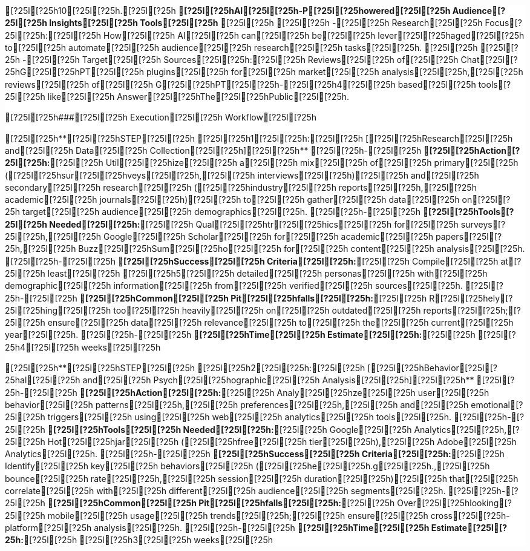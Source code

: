 [?25l[?25h10[?25l[?25h.[?25l[?25h **[?25l[?25hAI[?25l[?25h-P[?25l[?25howered[?25l[?25h Audience[?25l[?25h Insights[?25l[?25h Tools[?25l[?25h**
[?25l[?25h   [?25l[?25h -[?25l[?25h Research[?25l[?25h Focus[?25l[?25h:[?25l[?25h How[?25l[?25h AI[?25l[?25h can[?25l[?25h be[?25l[?25h lever[?25l[?25haged[?25l[?25h to[?25l[?25h automate[?25l[?25h audience[?25l[?25h research[?25l[?25h tasks[?25l[?25h.
[?25l[?25h   [?25l[?25h -[?25l[?25h Target[?25l[?25h Sources[?25l[?25h:[?25l[?25h Reviews[?25l[?25h of[?25l[?25h Chat[?25l[?25hG[?25l[?25hPT[?25l[?25h plugins[?25l[?25h for[?25l[?25h market[?25l[?25h analysis[?25l[?25h,[?25l[?25h reviews[?25l[?25h of[?25l[?25h G[?25l[?25hPT[?25l[?25h-[?25l[?25h4[?25l[?25h based[?25l[?25h tools[?25l[?25h like[?25l[?25h Answer[?25l[?25hThe[?25l[?25hPublic[?25l[?25h.

[?25l[?25h###[?25l[?25h Execution[?25l[?25h Workflow[?25l[?25h

[?25l[?25h**[?25l[?25hSTEP[?25l[?25h [?25l[?25h1[?25l[?25h:[?25l[?25h [[?25l[?25hResearch[?25l[?25h and[?25l[?25h Data[?25l[?25h Collection[?25l[?25h][?25l[?25h**
[?25l[?25h-[?25l[?25h **[?25l[?25hAction[?25l[?25h:**[?25l[?25h Util[?25l[?25hize[?25l[?25h a[?25l[?25h mix[?25l[?25h of[?25l[?25h primary[?25l[?25h ([?25l[?25hsur[?25l[?25hveys[?25l[?25h,[?25l[?25h interviews[?25l[?25h)[?25l[?25h and[?25l[?25h secondary[?25l[?25h research[?25l[?25h ([?25l[?25hindustry[?25l[?25h reports[?25l[?25h,[?25l[?25h academic[?25l[?25h journals[?25l[?25h)[?25l[?25h to[?25l[?25h gather[?25l[?25h data[?25l[?25h on[?25l[?25h target[?25l[?25h audience[?25l[?25h demographics[?25l[?25h.
[?25l[?25h-[?25l[?25h **[?25l[?25hTools[?25l[?25h Needed[?25l[?25h:**[?25l[?25h Qual[?25l[?25htr[?25l[?25hics[?25l[?25h for[?25l[?25h surveys[?25l[?25h,[?25l[?25h Google[?25l[?25h Scholar[?25l[?25h for[?25l[?25h academic[?25l[?25h papers[?25l[?25h,[?25l[?25h Buzz[?25l[?25hSum[?25l[?25ho[?25l[?25h for[?25l[?25h content[?25l[?25h analysis[?25l[?25h.
[?25l[?25h-[?25l[?25h **[?25l[?25hSuccess[?25l[?25h Criteria[?25l[?25h:**[?25l[?25h Compile[?25l[?25h at[?25l[?25h least[?25l[?25h [?25l[?25h5[?25l[?25h detailed[?25l[?25h personas[?25l[?25h with[?25l[?25h demographic[?25l[?25h information[?25l[?25h from[?25l[?25h verified[?25l[?25h sources[?25l[?25h.
[?25l[?25h-[?25l[?25h **[?25l[?25hCommon[?25l[?25h Pit[?25l[?25hfalls[?25l[?25h:**[?25l[?25h R[?25l[?25hely[?25l[?25hing[?25l[?25h too[?25l[?25h heavily[?25l[?25h on[?25l[?25h outdated[?25l[?25h reports[?25l[?25h;[?25l[?25h ensure[?25l[?25h data[?25l[?25h relevance[?25l[?25h to[?25l[?25h the[?25l[?25h current[?25l[?25h year[?25l[?25h.
[?25l[?25h-[?25l[?25h **[?25l[?25hTime[?25l[?25h Estimate[?25l[?25h:**[?25l[?25h [?25l[?25h4[?25l[?25h weeks[?25l[?25h

[?25l[?25h**[?25l[?25hSTEP[?25l[?25h [?25l[?25h2[?25l[?25h:[?25l[?25h [[?25l[?25hBehavior[?25l[?25hal[?25l[?25h and[?25l[?25h Psych[?25l[?25hographic[?25l[?25h Analysis[?25l[?25h][?25l[?25h**
[?25l[?25h-[?25l[?25h **[?25l[?25hAction[?25l[?25h:**[?25l[?25h Analy[?25l[?25hze[?25l[?25h user[?25l[?25h behavior[?25l[?25h patterns[?25l[?25h,[?25l[?25h preferences[?25l[?25h,[?25l[?25h and[?25l[?25h emotional[?25l[?25h triggers[?25l[?25h using[?25l[?25h web[?25l[?25h analytics[?25l[?25h tools[?25l[?25h.
[?25l[?25h-[?25l[?25h **[?25l[?25hTools[?25l[?25h Needed[?25l[?25h:**[?25l[?25h Google[?25l[?25h Analytics[?25l[?25h,[?25l[?25h Hot[?25l[?25hjar[?25l[?25h ([?25l[?25hfree[?25l[?25h tier[?25l[?25h),[?25l[?25h Adobe[?25l[?25h Analytics[?25l[?25h.
[?25l[?25h-[?25l[?25h **[?25l[?25hSuccess[?25l[?25h Criteria[?25l[?25h:**[?25l[?25h Identify[?25l[?25h key[?25l[?25h behaviors[?25l[?25h ([?25l[?25he[?25l[?25h.g[?25l[?25h.,[?25l[?25h bounce[?25l[?25h rate[?25l[?25h,[?25l[?25h session[?25l[?25h duration[?25l[?25h)[?25l[?25h that[?25l[?25h correlate[?25l[?25h with[?25l[?25h different[?25l[?25h audience[?25l[?25h segments[?25l[?25h.
[?25l[?25h-[?25l[?25h **[?25l[?25hCommon[?25l[?25h Pit[?25l[?25hfalls[?25l[?25h:**[?25l[?25h Over[?25l[?25hlooking[?25l[?25h mobile[?25l[?25h usage[?25l[?25h trends[?25l[?25h;[?25l[?25h ensure[?25l[?25h cross[?25l[?25h-platform[?25l[?25h analysis[?25l[?25h.
[?25l[?25h-[?25l[?25h **[?25l[?25hTime[?25l[?25h Estimate[?25l[?25h:**[?25l[?25h [?25l[?25h3[?25l[?25h weeks[?25l[?25h
